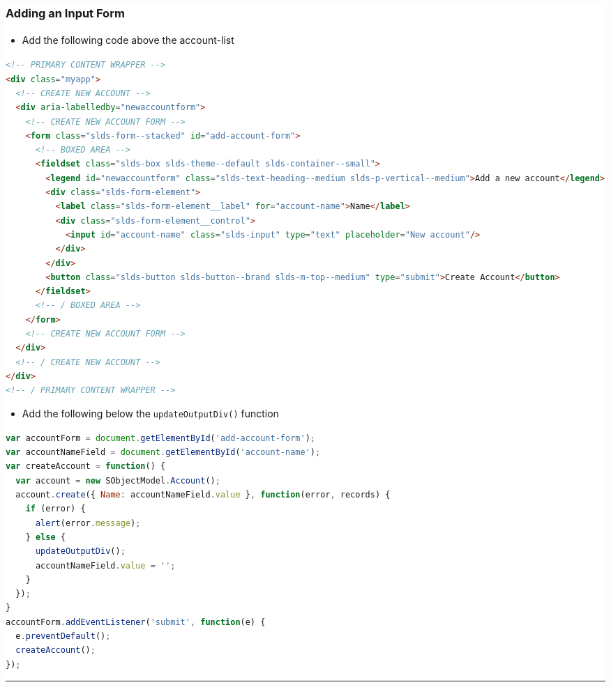 ### Adding an Input Form
- Add the following code above the account-list
```html
<!-- PRIMARY CONTENT WRAPPER -->
<div class="myapp">
  <!-- CREATE NEW ACCOUNT -->
  <div aria-labelledby="newaccountform">
    <!-- CREATE NEW ACCOUNT FORM -->
    <form class="slds-form--stacked" id="add-account-form">
      <!-- BOXED AREA -->
      <fieldset class="slds-box slds-theme--default slds-container--small">
        <legend id="newaccountform" class="slds-text-heading--medium slds-p-vertical--medium">Add a new account</legend>
        <div class="slds-form-element">
          <label class="slds-form-element__label" for="account-name">Name</label>
          <div class="slds-form-element__control">
            <input id="account-name" class="slds-input" type="text" placeholder="New account"/>
          </div>
        </div>
        <button class="slds-button slds-button--brand slds-m-top--medium" type="submit">Create Account</button>
      </fieldset>
      <!-- / BOXED AREA -->
    </form>
    <!-- CREATE NEW ACCOUNT FORM -->
  </div>
  <!-- / CREATE NEW ACCOUNT -->
</div>
<!-- / PRIMARY CONTENT WRAPPER -->
```

- Add the following below the `updateOutputDiv()` function
```javascript
var accountForm = document.getElementById('add-account-form');
var accountNameField = document.getElementById('account-name');
var createAccount = function() {
  var account = new SObjectModel.Account();
  account.create({ Name: accountNameField.value }, function(error, records) {
    if (error) {
      alert(error.message);
    } else {
      updateOutputDiv();
      accountNameField.value = '';
    }
  });
}
accountForm.addEventListener('submit', function(e) {
  e.preventDefault();
  createAccount();
});
```

---